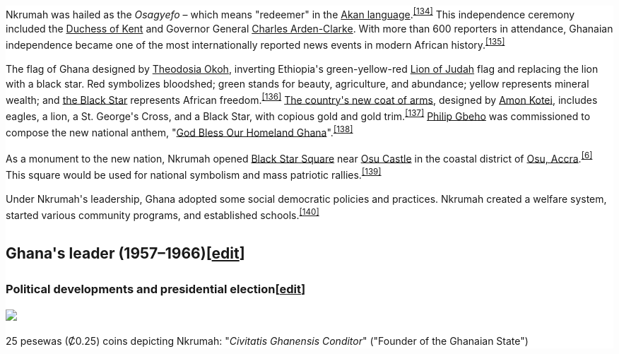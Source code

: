 Nkrumah was hailed as the _Osagyefo_ – which means "redeemer" in the [Akan language](https://en.wikipedia.org/wiki/Akan_language "Akan language").<sup id="cite_ref-136"><a href="https://en.wikipedia.org/wiki/Kwame_Nkrumah#cite_note-136">[134]</a></sup> This independence ceremony included the [Duchess of Kent](https://en.wikipedia.org/wiki/Princess_Marina,_Duchess_of_Kent "Princess Marina, Duchess of Kent") and Governor General [Charles Arden-Clarke](https://en.wikipedia.org/wiki/Charles_Arden-Clarke "Charles Arden-Clarke"). With more than 600 reporters in attendance, Ghanaian independence became one of the most internationally reported news events in modern African history.<sup id="cite_ref-137"><a href="https://en.wikipedia.org/wiki/Kwame_Nkrumah#cite_note-137">[135]</a></sup>

The flag of Ghana designed by [Theodosia Okoh](https://en.wikipedia.org/wiki/Theodosia_Okoh "Theodosia Okoh"), inverting Ethiopia's green-yellow-red [Lion of Judah](https://en.wikipedia.org/wiki/Lion_of_Judah "Lion of Judah") flag and replacing the lion with a black star. Red symbolizes bloodshed; green stands for beauty, agriculture, and abundance; yellow represents mineral wealth; and [the Black Star](https://en.wikipedia.org/wiki/Black_Star_of_Africa "Black Star of Africa") represents African freedom.<sup id="cite_ref-Fuller29_138-0"><a href="https://en.wikipedia.org/wiki/Kwame_Nkrumah#cite_note-Fuller29-138">[136]</a></sup> [The country's new coat of arms](https://en.wikipedia.org/wiki/Coat_of_arms_of_Ghana "Coat of arms of Ghana"), designed by [Amon Kotei](https://en.wikipedia.org/wiki/Amon_Kotei "Amon Kotei"), includes eagles, a lion, a St. George's Cross, and a Black Star, with copious gold and gold trim.<sup id="cite_ref-139"><a href="https://en.wikipedia.org/wiki/Kwame_Nkrumah#cite_note-139">[137]</a></sup> [Philip Gbeho](https://en.wikipedia.org/wiki/Philip_Gbeho "Philip Gbeho") was commissioned to compose the new national anthem, "[God Bless Our Homeland Ghana](https://en.wikipedia.org/wiki/God_Bless_Our_Homeland_Ghana "God Bless Our Homeland Ghana")".<sup id="cite_ref-140"><a href="https://en.wikipedia.org/wiki/Kwame_Nkrumah#cite_note-140">[138]</a></sup>

As a monument to the new nation, Nkrumah opened [Black Star Square](https://en.wikipedia.org/wiki/Black_Star_Square "Black Star Square") near [Osu Castle](https://en.wikipedia.org/wiki/Osu_Castle "Osu Castle") in the coastal district of [Osu, Accra](https://en.wikipedia.org/wiki/Osu,_Accra "Osu, Accra").<sup id="cite_ref-Stanek_2020_6-1"><a href="https://en.wikipedia.org/wiki/Kwame_Nkrumah#cite_note-Stanek_2020-6">[6]</a></sup> This square would be used for national symbolism and mass patriotic rallies.<sup id="cite_ref-141"><a href="https://en.wikipedia.org/wiki/Kwame_Nkrumah#cite_note-141">[139]</a></sup>

Under Nkrumah's leadership, Ghana adopted some social democratic policies and practices. Nkrumah created a welfare system, started various community programs, and established schools.<sup id="cite_ref-142"><a href="https://en.wikipedia.org/wiki/Kwame_Nkrumah#cite_note-142">[140]</a></sup>

## Ghana's leader (1957–1966)\[[edit](https://en.wikipedia.org/w/index.php?title=Kwame_Nkrumah&action=edit&section=10 "Edit section: Ghana's leader (1957–1966)")\]

### Political developments and presidential election\[[edit](https://en.wikipedia.org/w/index.php?title=Kwame_Nkrumah&action=edit&section=11 "Edit section: Political developments and presidential election")\]

[![](https://upload.wikimedia.org/wikipedia/commons/thumb/9/9c/25_pesewas_%281958%29.jpg/422px-25_pesewas_%281958%29.jpg)](https://en.wikipedia.org/wiki/File:25_pesewas_(1958).jpg)

25 pesewas (Ȼ0.25) coins depicting Nkrumah: "_Civitatis Ghanensis Conditor_" ("Founder of the Ghanaian State")

